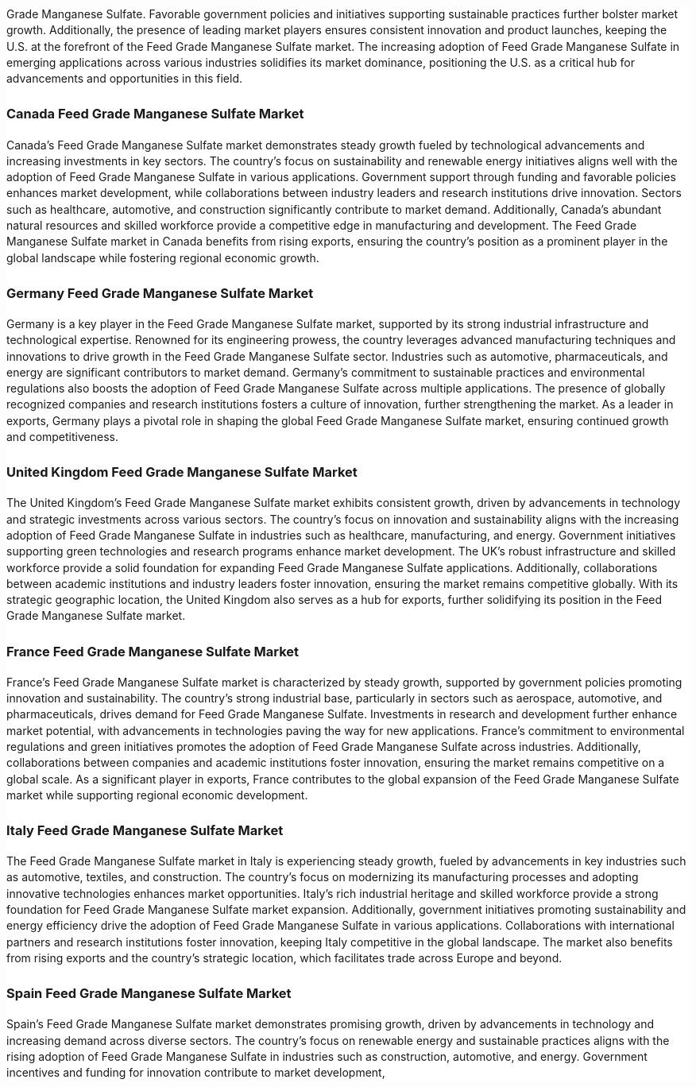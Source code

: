 Grade Manganese Sulfate. Favorable government policies and initiatives supporting sustainable practices further bolster market growth. Additionally, the presence of leading market players ensures consistent innovation and product launches, keeping the U.S. at the forefront of the Feed Grade Manganese Sulfate market. The increasing adoption of Feed Grade Manganese Sulfate in emerging applications across various industries solidifies its market dominance, positioning the U.S. as a critical hub for advancements and opportunities in this field.</p><h3>Canada Feed Grade Manganese Sulfate Market</h3><p>Canada&rsquo;s Feed Grade Manganese Sulfate market demonstrates steady growth fueled by technological advancements and increasing investments in key sectors. The country&rsquo;s focus on sustainability and renewable energy initiatives aligns well with the adoption of Feed Grade Manganese Sulfate in various applications. Government support through funding and favorable policies enhances market development, while collaborations between industry leaders and research institutions drive innovation. Sectors such as healthcare, automotive, and construction significantly contribute to market demand. Additionally, Canada&rsquo;s abundant natural resources and skilled workforce provide a competitive edge in manufacturing and development. The Feed Grade Manganese Sulfate market in Canada benefits from rising exports, ensuring the country&rsquo;s position as a prominent player in the global landscape while fostering regional economic growth.</p><h3>Germany Feed Grade Manganese Sulfate Market</h3><p>Germany is a key player in the Feed Grade Manganese Sulfate market, supported by its strong industrial infrastructure and technological expertise. Renowned for its engineering prowess, the country leverages advanced manufacturing techniques and innovations to drive growth in the Feed Grade Manganese Sulfate sector. Industries such as automotive, pharmaceuticals, and energy are significant contributors to market demand. Germany&rsquo;s commitment to sustainable practices and environmental regulations also boosts the adoption of Feed Grade Manganese Sulfate across multiple applications. The presence of globally recognized companies and research institutions fosters a culture of innovation, further strengthening the market. As a leader in exports, Germany plays a pivotal role in shaping the global Feed Grade Manganese Sulfate market, ensuring continued growth and competitiveness.</p><h3>United Kingdom Feed Grade Manganese Sulfate Market</h3><p>The United Kingdom&rsquo;s Feed Grade Manganese Sulfate market exhibits consistent growth, driven by advancements in technology and strategic investments across various sectors. The country&rsquo;s focus on innovation and sustainability aligns with the increasing adoption of Feed Grade Manganese Sulfate in industries such as healthcare, manufacturing, and energy. Government initiatives supporting green technologies and research programs enhance market development. The UK&rsquo;s robust infrastructure and skilled workforce provide a solid foundation for expanding Feed Grade Manganese Sulfate applications. Additionally, collaborations between academic institutions and industry leaders foster innovation, ensuring the market remains competitive globally. With its strategic geographic location, the United Kingdom also serves as a hub for exports, further solidifying its position in the Feed Grade Manganese Sulfate market.</p><h3>France Feed Grade Manganese Sulfate Market</h3><p>France&rsquo;s Feed Grade Manganese Sulfate market is characterized by steady growth, supported by government policies promoting innovation and sustainability. The country&rsquo;s strong industrial base, particularly in sectors such as aerospace, automotive, and pharmaceuticals, drives demand for Feed Grade Manganese Sulfate. Investments in research and development further enhance market potential, with advancements in technologies paving the way for new applications. France&rsquo;s commitment to environmental regulations and green initiatives promotes the adoption of Feed Grade Manganese Sulfate across industries. Additionally, collaborations between companies and academic institutions foster innovation, ensuring the market remains competitive on a global scale. As a significant player in exports, France contributes to the global expansion of the Feed Grade Manganese Sulfate market while supporting regional economic development.</p><h3>Italy Feed Grade Manganese Sulfate Market</h3><p>The Feed Grade Manganese Sulfate market in Italy is experiencing steady growth, fueled by advancements in key industries such as automotive, textiles, and construction. The country&rsquo;s focus on modernizing its manufacturing processes and adopting innovative technologies enhances market opportunities. Italy&rsquo;s rich industrial heritage and skilled workforce provide a strong foundation for Feed Grade Manganese Sulfate market expansion. Additionally, government initiatives promoting sustainability and energy efficiency drive the adoption of Feed Grade Manganese Sulfate in various applications. Collaborations with international partners and research institutions foster innovation, keeping Italy competitive in the global landscape. The market also benefits from rising exports and the country&rsquo;s strategic location, which facilitates trade across Europe and beyond.</p><h3>Spain Feed Grade Manganese Sulfate Market</h3><p>Spain&rsquo;s Feed Grade Manganese Sulfate market demonstrates promising growth, driven by advancements in technology and increasing demand across diverse sectors. The country&rsquo;s focus on renewable energy and sustainable practices aligns with the rising adoption of Feed Grade Manganese Sulfate in industries such as construction, automotive, and energy. Government incentives and funding for innovation contribute to market development,